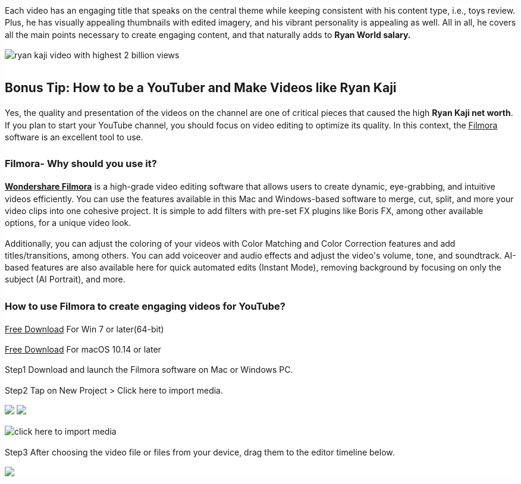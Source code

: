 Each video has an engaging title that speaks on the central theme while keeping consistent with his content type, i.e., toys review. Plus, he has visually appealing thumbnails with edited imagery, and his vibrant personality is appealing as well. All in all, he covers all the main points necessary to create engaging content, and that naturally adds to **Ryan World salary.**

![ryan kaji video with highest 2 billion views](https://images.wondershare.com/filmora/article-images/2022/11/ryan-kajis-net-worth-11-year-old-boy-gets-highest-paid-from-youtube-2022-6.jpg)

## Bonus Tip: How to be a YouTuber and Make Videos like Ryan Kaji

Yes, the quality and presentation of the videos on the channel are one of critical pieces that caused the high **Ryan Kaji net worth**. If you plan to start your YouTube channel, you should focus on video editing to optimize its quality. In this context, the [Filmora](https://tools.techidaily.com/wondershare/filmora/download/) software is an excellent tool to use.

### Filmora- Why should you use it?

[**Wondershare Filmora**](https://tools.techidaily.com/wondershare/filmora/download/) is a high-grade video editing software that allows users to create dynamic, eye-grabbing, and intuitive videos efficiently. You can use the features available in this Mac and Windows-based software to merge, cut, split, and more your video clips into one cohesive project. It is simple to add filters with pre-set FX plugins like Boris FX, among other available options, for a unique video look.

Additionally, you can adjust the coloring of your videos with Color Matching and Color Correction features and add titles/transitions, among others. You can add voiceover and audio effects and adjust the video's volume, tone, and soundtrack. AI-based features are also available here for quick automated edits (Instant Mode), removing background by focusing on only the subject (AI Portrait), and more.

### How to use Filmora to create engaging videos for YouTube?

[Free Download](https://tools.techidaily.com/wondershare/filmora/download/) For Win 7 or later(64-bit)

[Free Download](https://tools.techidaily.com/wondershare/filmora/download/) For macOS 10.14 or later

Step1 Download and launch the Filmora software on Mac or Windows PC.

Step2 Tap on New Project > Click here to import media.


<a href="https://shop.manycam.com/order/checkout.php?PRODS=17727588&QTY=1&AFFILIATE=108875&CART=1"><img src="https://secure.avangate.com/images/merchant/8230bea7d54bcdf99cdfe85cb07313d5/mcaffbanner600x500.png" border="0"></a>
<a href="https://shop.manycam.com/order/checkout.php?PRODS=17727588&QTY=1&AFFILIATE=108875&CART=1"><img src="https://secure.avangate.com/images/merchant/8230bea7d54bcdf99cdfe85cb07313d5/Affiliates_300x250px_valentinesday.png" border="0"></a>

![click here to import media](https://images.wondershare.com/filmora/article-images/2022/11/ryan-kajis-net-worth-11-year-old-boy-gets-highest-paid-from-youtube-2022-7.jpg)

Step3 After choosing the video file or files from your device, drag them to the editor timeline below.


<a href="https://shop.mondly.com/affiliate.php?ACCOUNT=ATISTUDI&AFFILIATE=108875&PATH=https%3A%2F%2Fwww.mondly.com%3FAFFILIATE%3D108875%26RESOURCE%3D%2BBusiness%2B970x90%2B"><img src="https://secure.avangate.com/images/merchant/69c418c33ec2e1a4267fa9bb77fa1428/business-970x90.gif" border="0"></a>
